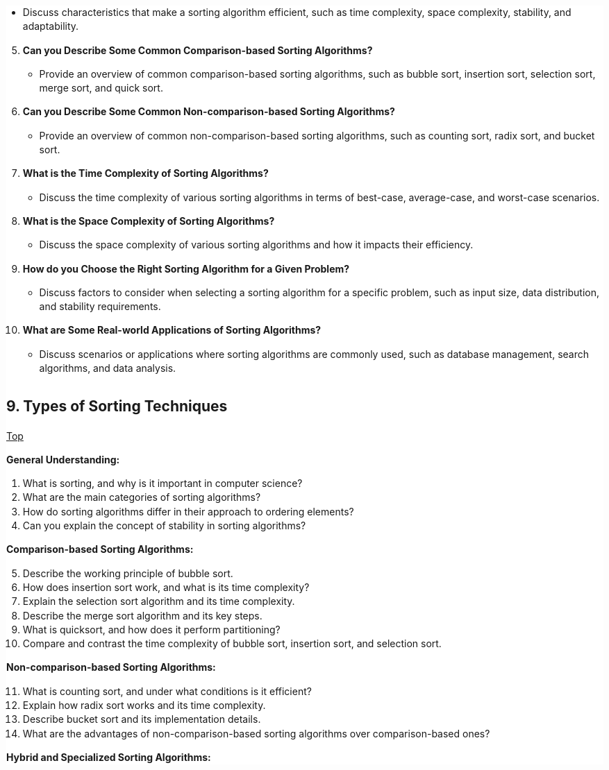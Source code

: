    - Discuss characteristics that make a sorting algorithm efficient, such as time complexity, space complexity, stability, and adaptability.

5. **Can you Describe Some Common Comparison-based Sorting Algorithms?**

   - Provide an overview of common comparison-based sorting algorithms, such as bubble sort, insertion sort, selection sort, merge sort, and quick sort.

6. **Can you Describe Some Common Non-comparison-based Sorting Algorithms?**

   - Provide an overview of common non-comparison-based sorting algorithms, such as counting sort, radix sort, and bucket sort.

7. **What is the Time Complexity of Sorting Algorithms?**

   - Discuss the time complexity of various sorting algorithms in terms of best-case, average-case, and worst-case scenarios.

8. **What is the Space Complexity of Sorting Algorithms?**

   - Discuss the space complexity of various sorting algorithms and how it impacts their efficiency.

9. **How do you Choose the Right Sorting Algorithm for a Given Problem?**

   - Discuss factors to consider when selecting a sorting algorithm for a specific problem, such as input size, data distribution, and stability requirements.

10. **What are Some Real-world Applications of Sorting Algorithms?**
    - Discuss scenarios or applications where sorting algorithms are commonly used, such as database management, search algorithms, and data analysis.

## 9. Types of Sorting Techniques <a id="types"></a>

[Top](#top)

**General Understanding:**

1. What is sorting, and why is it important in computer science?
2. What are the main categories of sorting algorithms?
3. How do sorting algorithms differ in their approach to ordering elements?
4. Can you explain the concept of stability in sorting algorithms?

**Comparison-based Sorting Algorithms:**

5. Describe the working principle of bubble sort.
6. How does insertion sort work, and what is its time complexity?
7. Explain the selection sort algorithm and its time complexity.
8. Describe the merge sort algorithm and its key steps.
9. What is quicksort, and how does it perform partitioning?
10. Compare and contrast the time complexity of bubble sort, insertion sort, and selection sort.

**Non-comparison-based Sorting Algorithms:**

11. What is counting sort, and under what conditions is it efficient?
12. Explain how radix sort works and its time complexity.
13. Describe bucket sort and its implementation details.
14. What are the advantages of non-comparison-based sorting algorithms over comparison-based ones?

**Hybrid and Specialized Sorting Algorithms:**
